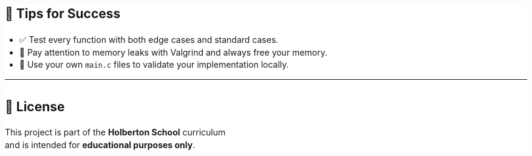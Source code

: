 
## 🚀 Tips for Success

- ✅ Test every function with both edge cases and standard cases.
- 🧠 Pay attention to memory leaks with Valgrind and always free your memory.
- 🧪 Use your own `main.c` files to validate your implementation locally.

---

## 📝 License

This project is part of the **Holberton School** curriculum  
and is intended for **educational purposes only**.
